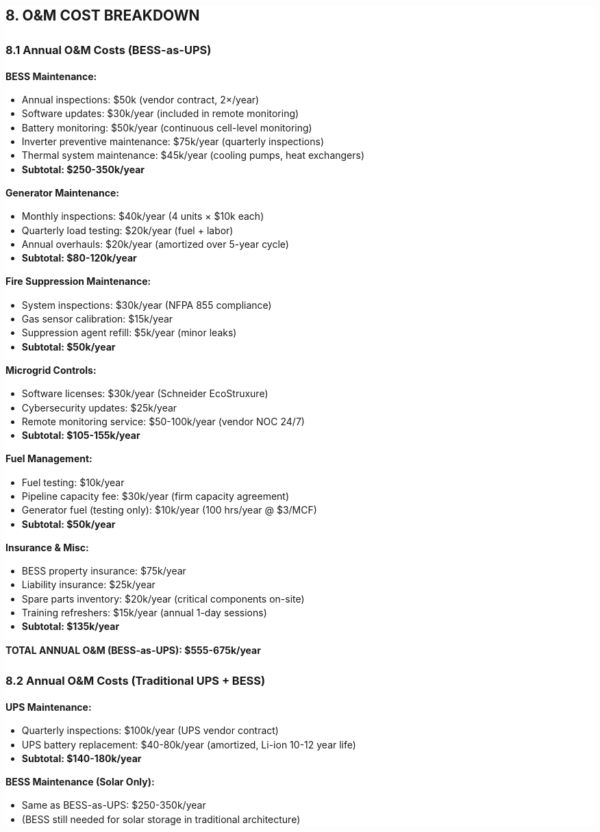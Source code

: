 
## 8. O&M COST BREAKDOWN

### 8.1 Annual O&M Costs (BESS-as-UPS)

**BESS Maintenance:**
- Annual inspections: $50k (vendor contract, 2×/year)
- Software updates: $30k/year (included in remote monitoring)
- Battery monitoring: $50k/year (continuous cell-level monitoring)
- Inverter preventive maintenance: $75k/year (quarterly inspections)
- Thermal system maintenance: $45k/year (cooling pumps, heat exchangers)
- **Subtotal: $250-350k/year**

**Generator Maintenance:**
- Monthly inspections: $40k/year (4 units × $10k each)
- Quarterly load testing: $20k/year (fuel + labor)
- Annual overhauls: $20k/year (amortized over 5-year cycle)
- **Subtotal: $80-120k/year**

**Fire Suppression Maintenance:**
- System inspections: $30k/year (NFPA 855 compliance)
- Gas sensor calibration: $15k/year
- Suppression agent refill: $5k/year (minor leaks)
- **Subtotal: $50k/year**

**Microgrid Controls:**
- Software licenses: $30k/year (Schneider EcoStruxure)
- Cybersecurity updates: $25k/year
- Remote monitoring service: $50-100k/year (vendor NOC 24/7)
- **Subtotal: $105-155k/year**

**Fuel Management:**
- Fuel testing: $10k/year
- Pipeline capacity fee: $30k/year (firm capacity agreement)
- Generator fuel (testing only): $10k/year (100 hrs/year @ $3/MCF)
- **Subtotal: $50k/year**

**Insurance & Misc:**
- BESS property insurance: $75k/year
- Liability insurance: $25k/year
- Spare parts inventory: $20k/year (critical components on-site)
- Training refreshers: $15k/year (annual 1-day sessions)
- **Subtotal: $135k/year**

**TOTAL ANNUAL O&M (BESS-as-UPS): $555-675k/year**

### 8.2 Annual O&M Costs (Traditional UPS + BESS)

**UPS Maintenance:**
- Quarterly inspections: $100k/year (UPS vendor contract)
- UPS battery replacement: $40-80k/year (amortized, Li-ion 10-12 year life)
- **Subtotal: $140-180k/year**

**BESS Maintenance (Solar Only):**
- Same as BESS-as-UPS: $250-350k/year
- (BESS still needed for solar storage in traditional architecture)
